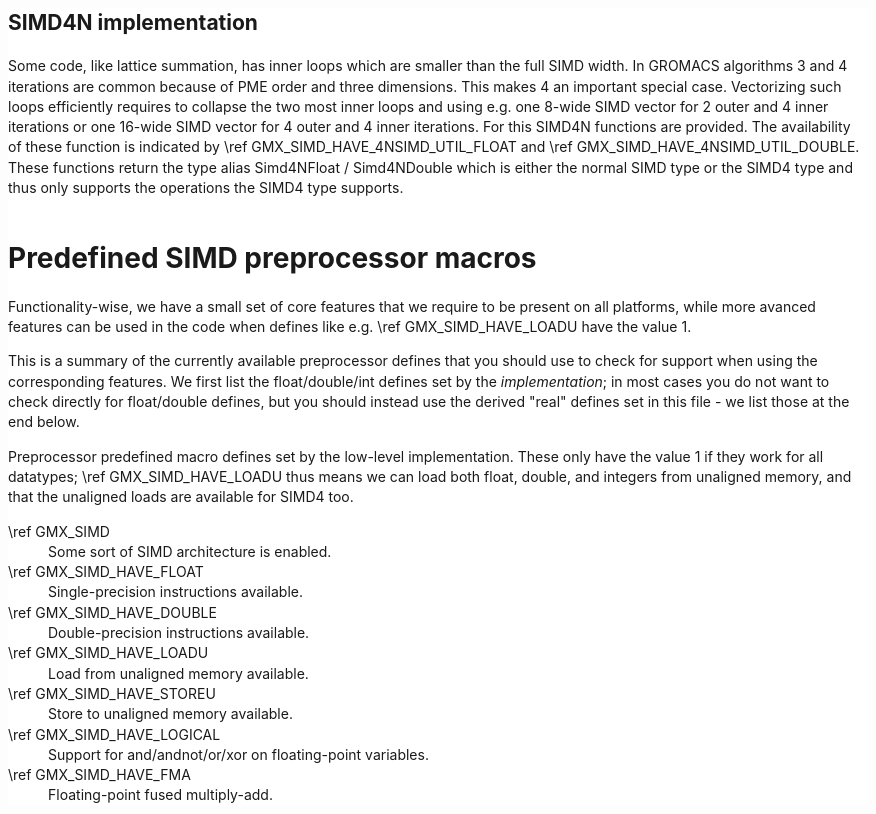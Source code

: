 SIMD4N implementation
---------------------

Some code, like lattice summation, has inner loops which are smaller
than the full SIMD width. In GROMACS algorithms 3 and 4 iterations are common
because of PME order and three dimensions. This makes 4 an important special
case. Vectorizing such loops efficiently requires to collapse the two
most inner loops and using e.g. one 8-wide SIMD vector for 2 outer
and 4 inner iterations or one 16-wide SIMD vector for 4 outer and 4 inner
iterations. For this SIMD4N functions are
provided. The availability of these function is indicated by
\ref GMX_SIMD_HAVE_4NSIMD_UTIL_FLOAT and
\ref GMX_SIMD_HAVE_4NSIMD_UTIL_DOUBLE.
These functions return the type alias Simd4NFloat / Simd4NDouble which is
either the normal SIMD type or the SIMD4 type and thus only supports
the operations the SIMD4 type supports.

Predefined SIMD preprocessor macros
===================================

Functionality-wise, we have a small set of core features that we
require to be present on all platforms, while more avanced features can be
used in the code when defines like e.g. \ref GMX_SIMD_HAVE_LOADU have the
value 1.

This is a summary of the currently available preprocessor defines that
you should use to check for support when using the corresponding features.
We first list the float/double/int defines set by the _implementation_; in
most cases you do not want to check directly for float/double defines, but
you should instead use the derived "real" defines set in this file - we list
those at the end below.

Preprocessor predefined macro defines set by the low-level implementation.
These only have the value 1 if they work for all datatypes;
\ref GMX_SIMD_HAVE_LOADU thus means we can load both float, double, and
integers from unaligned memory, and that the unaligned loads are available
for SIMD4 too.

<dl>
<dt>\ref GMX_SIMD</dt>
<dd>
Some sort of SIMD architecture is enabled.
</dd>
<dt>\ref GMX_SIMD_HAVE_FLOAT</dt>
<dd>
Single-precision instructions available.
</dd>
<dt>\ref GMX_SIMD_HAVE_DOUBLE</dt>
<dd>
Double-precision instructions available.
</dd>
<dt>\ref GMX_SIMD_HAVE_LOADU</dt>
<dd>
Load from unaligned memory available.
</dd>
<dt>\ref GMX_SIMD_HAVE_STOREU</dt>
<dd>
Store to unaligned memory available.
</dd>
<dt>\ref GMX_SIMD_HAVE_LOGICAL</dt>
<dd>
Support for and/andnot/or/xor on floating-point variables.
</dd>
<dt>\ref GMX_SIMD_HAVE_FMA</dt>
<dd>
Floating-point fused multiply-add.